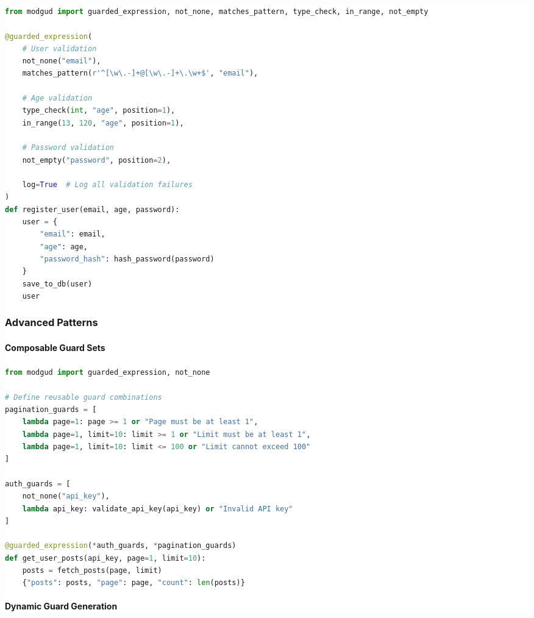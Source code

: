 ```python
from modgud import guarded_expression, not_none, matches_pattern, type_check, in_range, not_empty

@guarded_expression(
    # User validation
    not_none("email"),
    matches_pattern(r'^[\w\.-]+@[\w\.-]+\.\w+$', "email"),

    # Age validation
    type_check(int, "age", position=1),
    in_range(13, 120, "age", position=1),

    # Password validation
    not_empty("password", position=2),

    log=True  # Log all validation failures
)
def register_user(email, age, password):
    user = {
        "email": email,
        "age": age,
        "password_hash": hash_password(password)
    }
    save_to_db(user)
    user
```

### Advanced Patterns

#### Composable Guard Sets

```python
from modgud import guarded_expression, not_none

# Define reusable guard combinations
pagination_guards = [
    lambda page=1: page >= 1 or "Page must be at least 1",
    lambda page=1, limit=10: limit >= 1 or "Limit must be at least 1",
    lambda page=1, limit=10: limit <= 100 or "Limit cannot exceed 100"
]

auth_guards = [
    not_none("api_key"),
    lambda api_key: validate_api_key(api_key) or "Invalid API key"
]

@guarded_expression(*auth_guards, *pagination_guards)
def get_user_posts(api_key, page=1, limit=10):
    posts = fetch_posts(page, limit)
    {"posts": posts, "page": page, "count": len(posts)}
```

#### Dynamic Guard Generation
